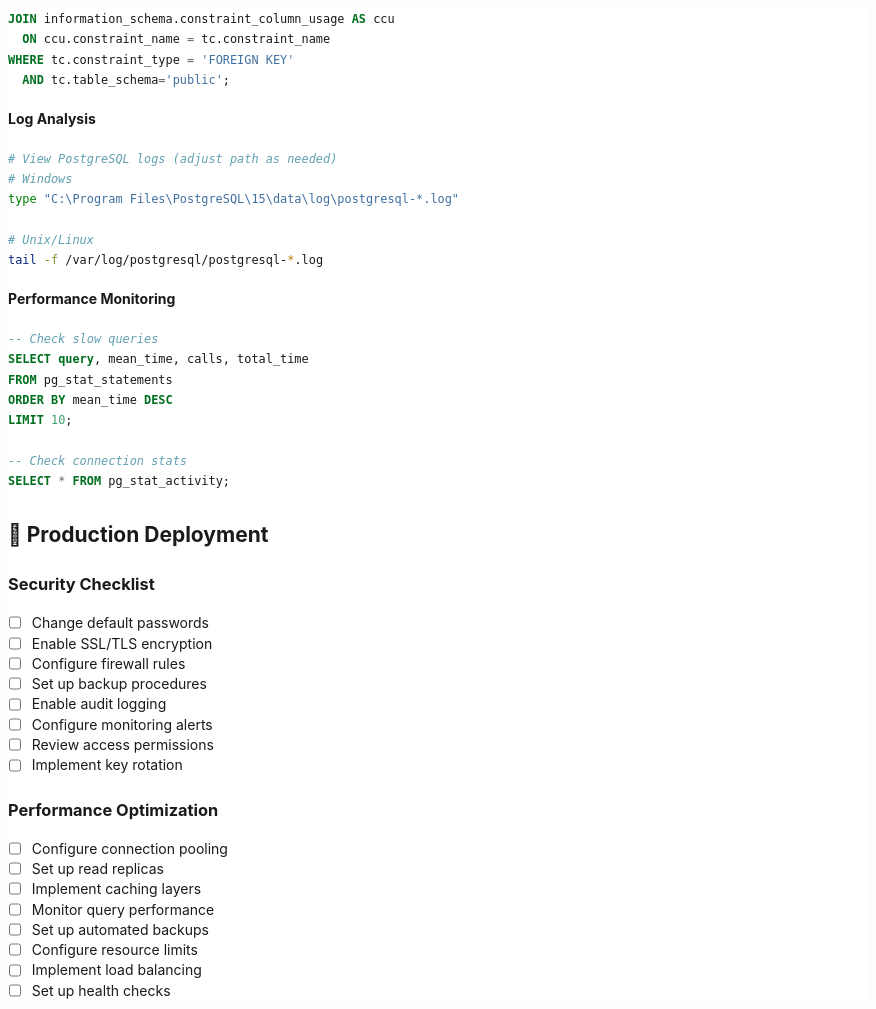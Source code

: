 ```sql
JOIN information_schema.constraint_column_usage AS ccu
  ON ccu.constraint_name = tc.constraint_name
WHERE tc.constraint_type = 'FOREIGN KEY'
  AND tc.table_schema='public';
```

#### Log Analysis

```bash
# View PostgreSQL logs (adjust path as needed)
# Windows
type "C:\Program Files\PostgreSQL\15\data\log\postgresql-*.log"

# Unix/Linux
tail -f /var/log/postgresql/postgresql-*.log
```

#### Performance Monitoring

```sql
-- Check slow queries
SELECT query, mean_time, calls, total_time
FROM pg_stat_statements
ORDER BY mean_time DESC
LIMIT 10;

-- Check connection stats
SELECT * FROM pg_stat_activity;
```

## 🎯 Production Deployment

### Security Checklist

- [ ] Change default passwords
- [ ] Enable SSL/TLS encryption
- [ ] Configure firewall rules
- [ ] Set up backup procedures
- [ ] Enable audit logging
- [ ] Configure monitoring alerts
- [ ] Review access permissions
- [ ] Implement key rotation

### Performance Optimization

- [ ] Configure connection pooling
- [ ] Set up read replicas
- [ ] Implement caching layers
- [ ] Monitor query performance
- [ ] Set up automated backups
- [ ] Configure resource limits
- [ ] Implement load balancing
- [ ] Set up health checks
